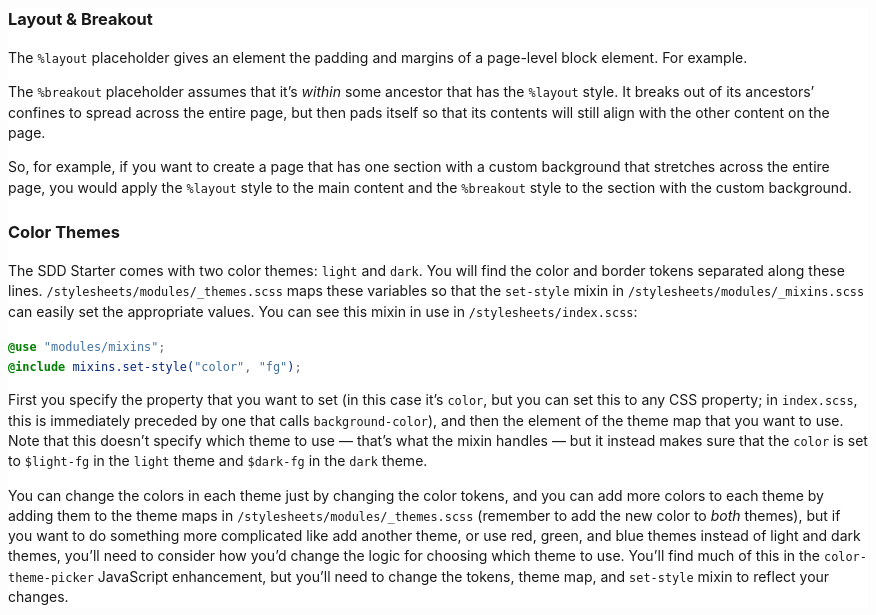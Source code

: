 ### Layout & Breakout

The `%layout` placeholder gives an element the
padding and margins of a page-level block
element. For example.

The `%breakout` placeholder assumes that it’s
_within_ some ancestor that has the `%layout`
style. It breaks out of its ancestors’ confines
to spread across the entire page, but then pads
itself so that its contents will still align
with the other content on the page.

So, for example, if you want to create a page
that has one section with a custom background
that stretches across the entire page, you would
apply the `%layout` style to the main content and
the `%breakout` style to the section with the
custom background.

### Color Themes

The SDD Starter comes with two color themes:
`light` and `dark`. You will find the color and
border tokens separated along these lines.
`/stylesheets/modules/_themes.scss` maps these
variables so that the `set-style` mixin in
`/stylesheets/modules/_mixins.scss` can easily
set the appropriate values. You can see this
mixin in use in `/stylesheets/index.scss`:

```scss
@use "modules/mixins";
@include mixins.set-style("color", "fg");
```

First you specify the property that you want
to set (in this case it’s `color`, but you can
set this to any CSS property; in `index.scss`,
this is immediately preceded by one that calls
`background-color`), and then the element of
the theme map that you want to use. Note that
this doesn’t specify which theme to use — that’s
what the mixin handles — but it instead makes
sure that the `color` is set to `$light-fg` in the
`light` theme and `$dark-fg` in the `dark` theme.

You can change the colors in each theme just by
changing the color tokens, and you can add more
colors to each theme by adding them to the theme
maps in `/stylesheets/modules/_themes.scss`
(remember to add the new color to _both_ themes),
but if you want to do something more complicated
like add another theme, or use red, green, and
blue themes instead of light and dark themes,
you’ll need to consider how you’d change the
logic for choosing which theme to use. You’ll
find much of this in the `color-theme-picker`
JavaScript enhancement, but you’ll need to
change the tokens, theme map, and `set-style`
mixin to reflect your changes.
